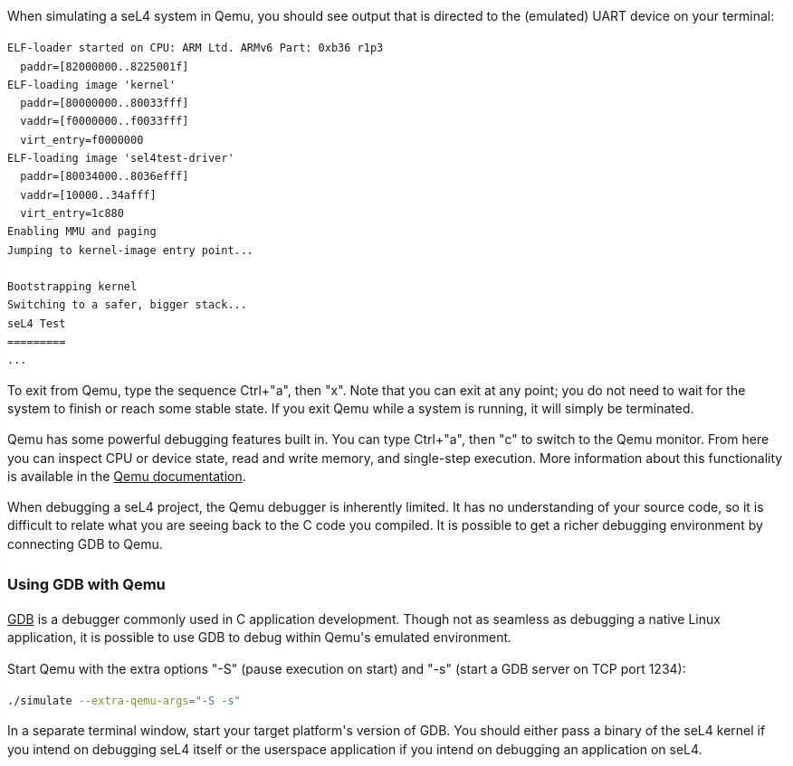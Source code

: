 When simulating a seL4 system in Qemu, you should see output that is
directed to the (emulated) UART device on your terminal:
```
ELF-loader started on CPU: ARM Ltd. ARMv6 Part: 0xb36 r1p3
  paddr=[82000000..8225001f]
ELF-loading image 'kernel'
  paddr=[80000000..80033fff]
  vaddr=[f0000000..f0033fff]
  virt_entry=f0000000
ELF-loading image 'sel4test-driver'
  paddr=[80034000..8036efff]
  vaddr=[10000..34afff]
  virt_entry=1c880
Enabling MMU and paging
Jumping to kernel-image entry point...

Bootstrapping kernel
Switching to a safer, bigger stack...
seL4 Test
=========
...
```

To exit from Qemu, type the sequence Ctrl+"a", then "x". Note that you
can exit at any point; you do not need to wait for the system to finish
or reach some stable state. If you exit Qemu while a system is running,
it will simply be terminated.

Qemu has some powerful debugging features built in. You can type
Ctrl+"a", then "c" to switch to the Qemu monitor. From here you can
inspect CPU or device state, read and write memory, and single-step
execution. More information about this functionality is available in the
[Qemu documentation](http://qemu.weilnetz.de/qemu-doc.html#pcsys_005fmonitor).

When debugging a seL4 project, the Qemu debugger is inherently limited.
It has no understanding of your source code, so it is difficult to
relate what you are seeing back to the C code you compiled. It is
possible to get a richer debugging environment by connecting GDB to
Qemu.

### Using GDB with Qemu

[GDB](https://www.gnu.org/s/gdb/) is a debugger commonly used
in C application development. Though not as seamless as debugging a
native Linux application, it is possible to use GDB to debug within
Qemu's emulated environment.

Start Qemu with the extra options "-S" (pause execution on start) and
"-s" (start a GDB server on TCP port 1234):
```bash
./simulate --extra-qemu-args="-S -s"
```

In a separate terminal window, start your target platform's version of
GDB. You should either pass a binary of the seL4 kernel if you intend on
debugging seL4 itself or the userspace application if you intend on
debugging an application on seL4.
